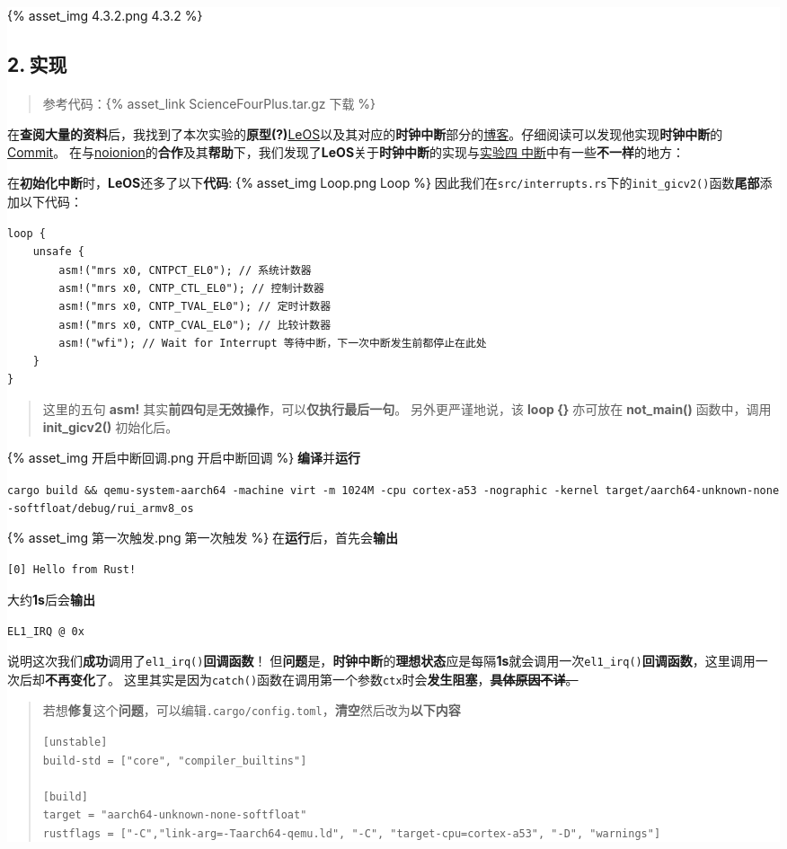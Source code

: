 {% asset_img 4.3.2.png 4.3.2 %}



## 2. 实现
> 参考代码：{% asset_link ScienceFourPlus.tar.gz 下载 %}
> 
在**查阅大量的资料**后，我找到了本次实验的**原型(?)**[LeOS](https://github.com/lowenware/leos-kernel)以及其对应的**时钟中断**部分的[博客](https://lowenware.com/blog/osdev/aarch64-gic-and-timer-interrupt/)。仔细阅读可以发现他实现**时钟中断**的[Commit](https://github.com/lowenware/leos-kernel/commit/7e89a52f91a98bdcbc1357091159e9391aff2d8d#diff-b02a7b840232145efa38636f47d5c4e8e2ea0cd3d98b449ffd3908e38d2dadc1L1)。
在与[noionion](https://noionion.top/)的**合作**及其**帮助**下，我们发现了**LeOS**关于**时钟中断**的实现与[实验四 中断](https://os2022exps-doc.readthedocs.io/zh_CN/latest/exp4/index.html)中有一些**不一样**的地方：

在**初始化中断**时，**LeOS**还多了以下**代码**:
{% asset_img Loop.png Loop %}
因此我们在`src/interrupts.rs`下的`init_gicv2()`函数**尾部**添加以下代码：
```
loop {
    unsafe {
        asm!("mrs x0, CNTPCT_EL0"); // 系统计数器
        asm!("mrs x0, CNTP_CTL_EL0"); // 控制计数器
        asm!("mrs x0, CNTP_TVAL_EL0"); // 定时计数器
        asm!("mrs x0, CNTP_CVAL_EL0"); // 比较计数器
        asm!("wfi"); // Wait for Interrupt 等待中断，下一次中断发生前都停止在此处
    }
}
```
> 这里的五句 **asm!** 其实**前四句**是**无效操作**，可以**仅执行最后一句**。
> 另外更严谨地说，该 **loop {}** 亦可放在 **not_main()** 函数中，调用 **init_gicv2()** 初始化后。

{% asset_img 开启中断回调.png 开启中断回调 %}
**编译**并**运行**
```
cargo build && qemu-system-aarch64 -machine virt -m 1024M -cpu cortex-a53 -nographic -kernel target/aarch64-unknown-none-softfloat/debug/rui_armv8_os
```
{% asset_img 第一次触发.png 第一次触发 %}
在**运行**后，首先会**输出**
```
[0] Hello from Rust!
```
大约**1s**后会**输出**
```
EL1_IRQ @ 0x
```
说明这次我们**成功**调用了`el1_irq()`**回调函数**！
但**问题**是，**时钟中断**的**理想状态**应是每隔**1s**就会调用一次`el1_irq()`**回调函数**，这里调用一次后却**不再变化**了。
这里其实是因为`catch()`函数在调用第一个参数`ctx`时会**发生阻塞**，~~**具体原因不详**。~~
> 若想**修复**这个**问题**，可以编辑`.cargo/config.toml`，**清空**然后改为**以下内容**
> ```
> [unstable]
> build-std = ["core", "compiler_builtins"] 
> 
> [build]
> target = "aarch64-unknown-none-softfloat"
> rustflags = ["-C","link-arg=-Taarch64-qemu.ld", "-C", "target-cpu=cortex-a53", "-D", "warnings"]
> ```
> 
